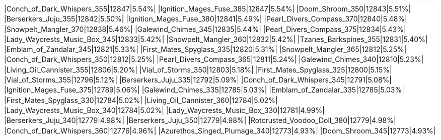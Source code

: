 |Conch_of_Dark_Whispers_355|12847|5.54%|
|Ignition_Mages_Fuse_385|12847|5.54%|
|Doom_Shroom_350|12843|5.51%|
|Berserkers_Juju_355|12842|5.50%|
|Ignition_Mages_Fuse_380|12841|5.49%|
|Pearl_Divers_Compass_370|12840|5.48%|
|Snowpelt_Mangler_370|12838|5.46%|
|Galewind_Chimes_345|12835|5.44%|
|Pearl_Divers_Compass_375|12834|5.43%|
|Lady_Waycrests_Music_Box_345|12833|5.42%|
|Snowpelt_Mangler_360|12832|5.42%|
|Tzanes_Barkspines_355|12831|5.40%|
|Emblam_of_Zandalar_345|12821|5.33%|
|First_Mates_Spyglass_335|12820|5.31%|
|Snowpelt_Mangler_365|12812|5.25%|
|Conch_of_Dark_Whispers_350|12812|5.25%|
|Pearl_Divers_Compass_365|12811|5.24%|
|Galewind_Chimes_340|12810|5.23%|
|Living_Oil_Cannister_355|12806|5.20%|
|Vial_of_Storms_350|12803|5.18%|
|First_Mates_Spyglass_325|12800|5.15%|
|Vial_of_Storms_355|12796|5.12%|
|Berserkers_Juju_335|12792|5.09%|
|Conch_of_Dark_Whispers_345|12791|5.08%|
|Ignition_Mages_Fuse_375|12789|5.06%|
|Galewind_Chimes_335|12785|5.03%|
|Emblam_of_Zandalar_335|12785|5.03%|
|First_Mates_Spyglass_330|12784|5.02%|
|Living_Oil_Cannister_360|12784|5.02%|
|Lady_Waycrests_Music_Box_340|12784|5.02%|
|Lady_Waycrests_Music_Box_330|12781|4.99%|
|Berserkers_Juju_340|12779|4.98%|
|Berserkers_Juju_350|12779|4.98%|
|Rotcrusted_Voodoo_Doll_380|12779|4.98%|
|Conch_of_Dark_Whispers_360|12776|4.96%|
|Azurethos_Singed_Plumage_340|12773|4.93%|
|Doom_Shroom_345|12773|4.93%|
